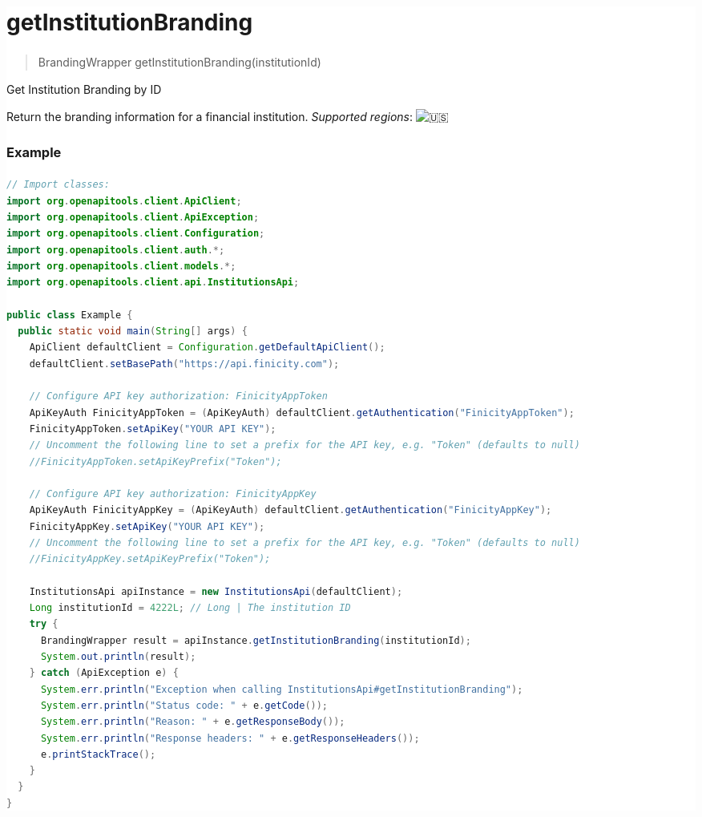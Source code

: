 <a id="getInstitutionBranding"></a>
# **getInstitutionBranding**
> BrandingWrapper getInstitutionBranding(institutionId)

Get Institution Branding by ID

Return the branding information for a financial institution.  _Supported regions_: ![🇺🇸](https://flagcdn.com/20x15/us.png)

### Example
```java
// Import classes:
import org.openapitools.client.ApiClient;
import org.openapitools.client.ApiException;
import org.openapitools.client.Configuration;
import org.openapitools.client.auth.*;
import org.openapitools.client.models.*;
import org.openapitools.client.api.InstitutionsApi;

public class Example {
  public static void main(String[] args) {
    ApiClient defaultClient = Configuration.getDefaultApiClient();
    defaultClient.setBasePath("https://api.finicity.com");
    
    // Configure API key authorization: FinicityAppToken
    ApiKeyAuth FinicityAppToken = (ApiKeyAuth) defaultClient.getAuthentication("FinicityAppToken");
    FinicityAppToken.setApiKey("YOUR API KEY");
    // Uncomment the following line to set a prefix for the API key, e.g. "Token" (defaults to null)
    //FinicityAppToken.setApiKeyPrefix("Token");

    // Configure API key authorization: FinicityAppKey
    ApiKeyAuth FinicityAppKey = (ApiKeyAuth) defaultClient.getAuthentication("FinicityAppKey");
    FinicityAppKey.setApiKey("YOUR API KEY");
    // Uncomment the following line to set a prefix for the API key, e.g. "Token" (defaults to null)
    //FinicityAppKey.setApiKeyPrefix("Token");

    InstitutionsApi apiInstance = new InstitutionsApi(defaultClient);
    Long institutionId = 4222L; // Long | The institution ID
    try {
      BrandingWrapper result = apiInstance.getInstitutionBranding(institutionId);
      System.out.println(result);
    } catch (ApiException e) {
      System.err.println("Exception when calling InstitutionsApi#getInstitutionBranding");
      System.err.println("Status code: " + e.getCode());
      System.err.println("Reason: " + e.getResponseBody());
      System.err.println("Response headers: " + e.getResponseHeaders());
      e.printStackTrace();
    }
  }
}
```
